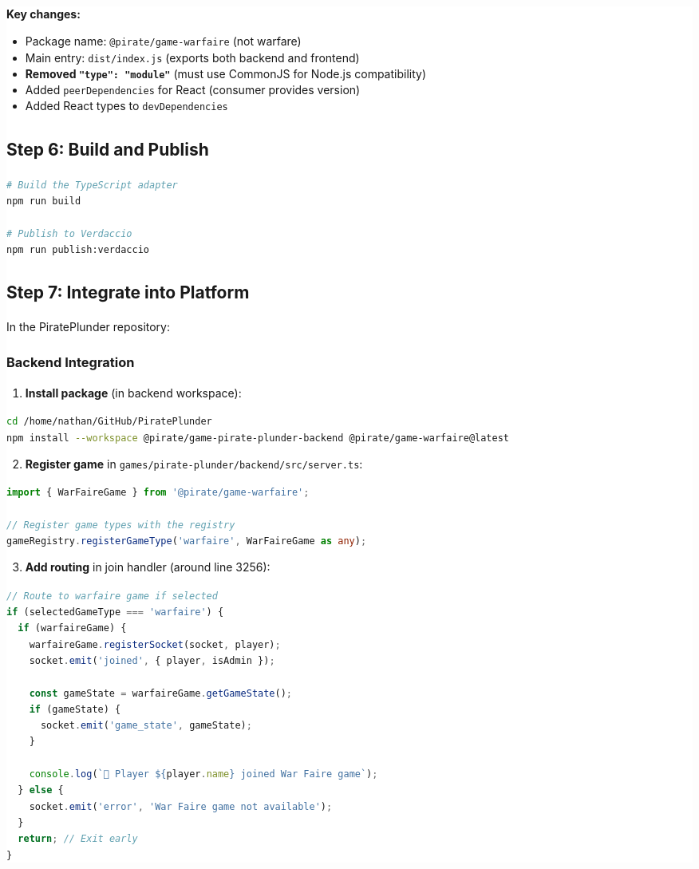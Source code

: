 **Key changes:**
- Package name: `@pirate/game-warfaire` (not warfare)
- Main entry: `dist/index.js` (exports both backend and frontend)
- **Removed `"type": "module"`** (must use CommonJS for Node.js compatibility)
- Added `peerDependencies` for React (consumer provides version)
- Added React types to `devDependencies`

## Step 6: Build and Publish

```bash
# Build the TypeScript adapter
npm run build

# Publish to Verdaccio
npm run publish:verdaccio
```

## Step 7: Integrate into Platform

In the PiratePlunder repository:

### Backend Integration

1. **Install package** (in backend workspace):
```bash
cd /home/nathan/GitHub/PiratePlunder
npm install --workspace @pirate/game-pirate-plunder-backend @pirate/game-warfaire@latest
```

2. **Register game** in `games/pirate-plunder/backend/src/server.ts`:
```typescript
import { WarFaireGame } from '@pirate/game-warfaire';

// Register game types with the registry
gameRegistry.registerGameType('warfaire', WarFaireGame as any);
```

3. **Add routing** in join handler (around line 3256):
```typescript
// Route to warfaire game if selected
if (selectedGameType === 'warfaire') {
  if (warfaireGame) {
    warfaireGame.registerSocket(socket, player);
    socket.emit('joined', { player, isAdmin });

    const gameState = warfaireGame.getGameState();
    if (gameState) {
      socket.emit('game_state', gameState);
    }

    console.log(`🎪 Player ${player.name} joined War Faire game`);
  } else {
    socket.emit('error', 'War Faire game not available');
  }
  return; // Exit early
}
```
